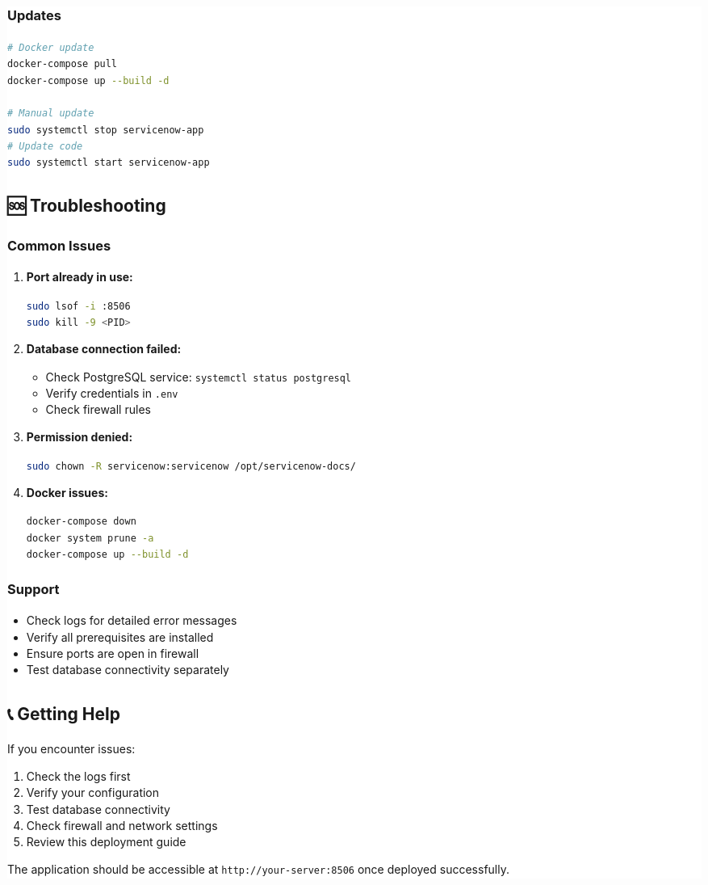 ### Updates

```bash
# Docker update
docker-compose pull
docker-compose up --build -d

# Manual update
sudo systemctl stop servicenow-app
# Update code
sudo systemctl start servicenow-app
```

## 🆘 Troubleshooting

### Common Issues

1. **Port already in use:**
   ```bash
   sudo lsof -i :8506
   sudo kill -9 <PID>
   ```

2. **Database connection failed:**
   - Check PostgreSQL service: `systemctl status postgresql`
   - Verify credentials in `.env`
   - Check firewall rules

3. **Permission denied:**
   ```bash
   sudo chown -R servicenow:servicenow /opt/servicenow-docs/
   ```

4. **Docker issues:**
   ```bash
   docker-compose down
   docker system prune -a
   docker-compose up --build -d
   ```

### Support

- Check logs for detailed error messages
- Verify all prerequisites are installed
- Ensure ports are open in firewall
- Test database connectivity separately

## 📞 Getting Help

If you encounter issues:

1. Check the logs first
2. Verify your configuration
3. Test database connectivity
4. Check firewall and network settings
5. Review this deployment guide

The application should be accessible at `http://your-server:8506` once deployed successfully.
